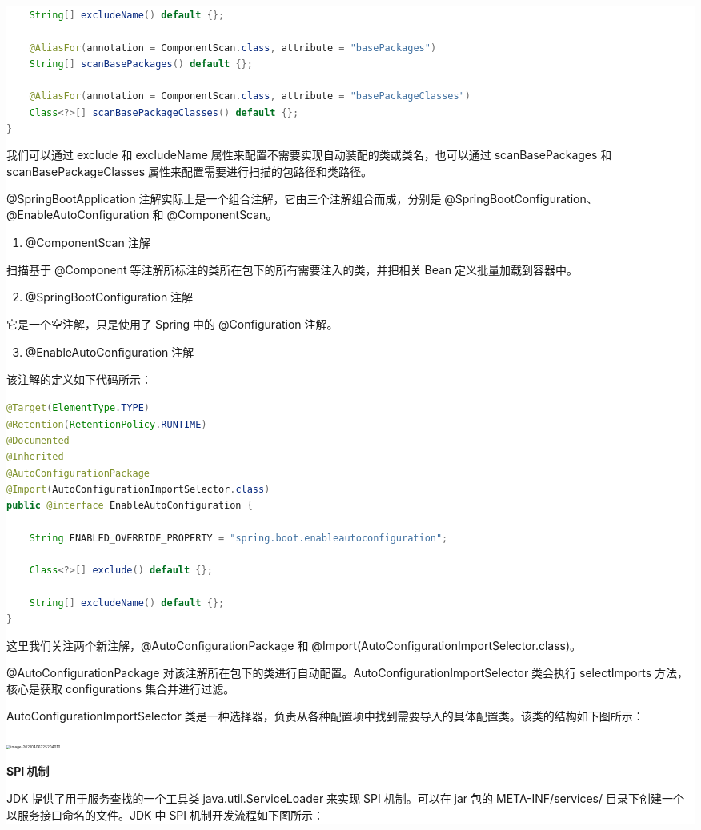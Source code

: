 ```java
    String[] excludeName() default {};
 
    @AliasFor(annotation = ComponentScan.class, attribute = "basePackages")
    String[] scanBasePackages() default {};
 
    @AliasFor(annotation = ComponentScan.class, attribute = "basePackageClasses")
    Class<?>[] scanBasePackageClasses() default {};
}
```

我们可以通过 exclude 和 excludeName 属性来配置不需要实现自动装配的类或类名，也可以通过 scanBasePackages 和 scanBasePackageClasses 属性来配置需要进行扫描的包路径和类路径。

@SpringBootApplication 注解实际上是一个组合注解，它由三个注解组合而成，分别是 @SpringBootConfiguration、@EnableAutoConfiguration 和 @ComponentScan。

1. @ComponentScan 注解

扫描基于 @Component 等注解所标注的类所在包下的所有需要注入的类，并把相关 Bean 定义批量加载到容器中。

2. @SpringBootConfiguration 注解

它是一个空注解，只是使用了 Spring 中的 @Configuration 注解。

3. @EnableAutoConfiguration 注解

该注解的定义如下代码所示：

```java
@Target(ElementType.TYPE)
@Retention(RetentionPolicy.RUNTIME)
@Documented
@Inherited
@AutoConfigurationPackage
@Import(AutoConfigurationImportSelector.class)
public @interface EnableAutoConfiguration {
 
    String ENABLED_OVERRIDE_PROPERTY = "spring.boot.enableautoconfiguration";
 
    Class<?>[] exclude() default {};
 
    String[] excludeName() default {};
}
```

这里我们关注两个新注解，@AutoConfigurationPackage 和 @Import(AutoConfigurationImportSelector.class)。

@AutoConfigurationPackage 对该注解所在包下的类进行自动配置。AutoConfigurationImportSelector 类会执行 selectImports 方法，核心是获取 configurations 集合并进行过滤。

AutoConfigurationImportSelector 类是一种选择器，负责从各种配置项中找到需要导入的具体配置类。该类的结构如下图所示：

<img src="https://technotes.oss-cn-shenzhen.aliyuncs.com/2021/images/20210406225204.png" alt="image-20210406225204010" style="zoom: 33%;" />

**SPI 机制**

JDK 提供了用于服务查找的一个工具类 java.util.ServiceLoader 来实现 SPI 机制。可以在 jar 包的 META-INF/services/ 目录下创建一个以服务接口命名的文件。JDK 中 SPI 机制开发流程如下图所示：
